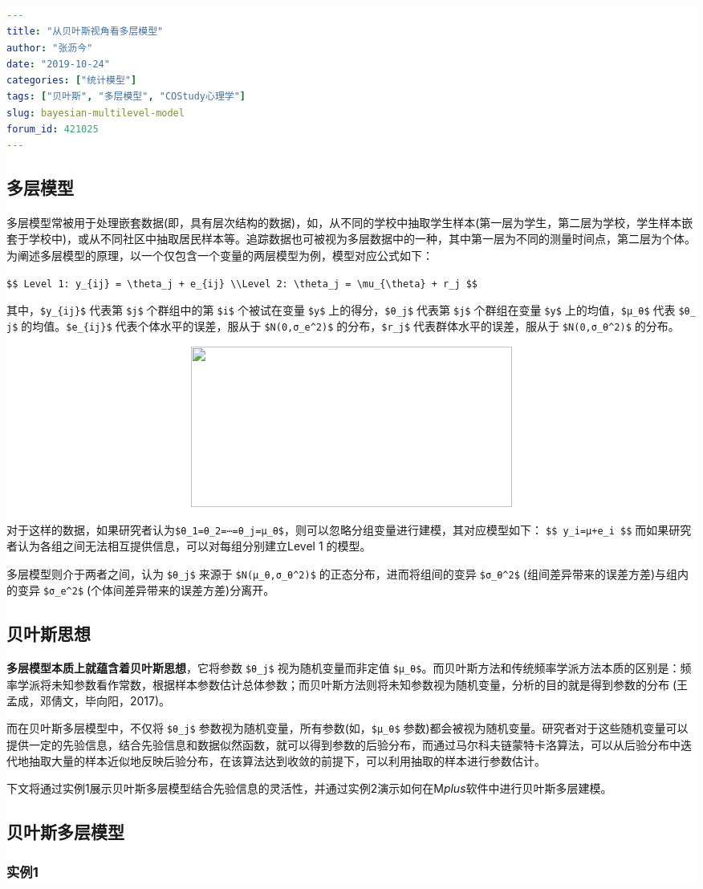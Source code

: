 ```yaml
---
title: "从贝叶斯视角看多层模型"
author: "张沥今"
date: "2019-10-24"
categories: ["统计模型"]
tags: ["贝叶斯", "多层模型", "COStudy心理学"]
slug: bayesian-multilevel-model
forum_id: 421025
---
```



## 多层模型

多层模型常被用于处理嵌套数据(即，具有层次结构的数据)，如，从不同的学校中抽取学生样本(第一层为学生，第二层为学校，学生样本嵌套于学校中)，或从不同社区中抽取居民样本等。追踪数据也可被视为多层数据中的一种，其中第一层为不同的测量时间点，第二层为个体。为阐述多层模型的原理，以一个仅包含一个变量的两层模型为例，模型对应公式如下：

`$$
Level 1: y_{ij} = \theta_j + e_{ij}
\\Level 2: \theta_j = \mu_{\theta} + r_j
$$`


其中，`$y_{ij}$` 代表第 `$j$` 个群组中的第 `$i$` 个被试在变量 `$y$` 上的得分，`$θ_j$` 代表第 `$j$` 个群组在变量 `$y$` 上的均值，`$μ_θ$` 代表 `$θ_j$` 的均值。`$e_{ij}$` 代表个体水平的误差，服从于 `$N(0,σ_e^2)$` 的分布，`$r_j$` 代表群体水平的误差，服从于 `$N(0,σ_θ^2)$` 的分布。


<div align = center><img src = "https://zhanglj37.github.io/images/cos-multilevel/multilevel.png" width="400" height="200"></div>


对于这样的数据，如果研究者认为`$θ_1=θ_2=⋯=θ_j=μ_θ$`，则可以忽略分组变量进行建模，其对应模型如下：
`$$
y_i=μ+e_i
$$`
而如果研究者认为各组之间无法相互提供信息，可以对每组分别建立Level 1 的模型。

多层模型则介于两者之间，认为 `$θ_j$` 来源于 `$N(μ_θ,σ_θ^2)$` 的正态分布，进而将组间的变异 `$σ_θ^2$` (组间差异带来的误差方差)与组内的变异 `$σ_e^2$` (个体间差异带来的误差方差)分离开。

## 贝叶斯思想

**多层模型本质上就蕴含着贝叶斯思想**，它将参数 `$θ_j$` 视为随机变量而非定值 `$μ_θ$`。而贝叶斯方法和传统频率学派方法本质的区别是：频率学派将未知参数看作常数，根据样本参数估计总体参数；而贝叶斯方法则将未知参数视为随机变量，分析的目的就是得到参数的分布 (王孟成，邓倩文，毕向阳，2017)。

而在贝叶斯多层模型中，不仅将 `$θ_j$` 参数视为随机变量，所有参数(如，`$μ_θ$` 参数)都会被视为随机变量。研究者对于这些随机变量可以提供一定的先验信息，结合先验信息和数据似然函数，就可以得到参数的后验分布，而通过马尔科夫链蒙特卡洛算法，可以从后验分布中迭代地抽取大量的样本近似地反映后验分布，在该算法达到收敛的前提下，可以利用抽取的样本进行参数估计。

下文将通过实例1展示贝叶斯多层模型结合先验信息的灵活性，并通过实例2演示如何在M*plus*软件中进行贝叶斯多层建模。

## 贝叶斯多层模型

### 实例1
